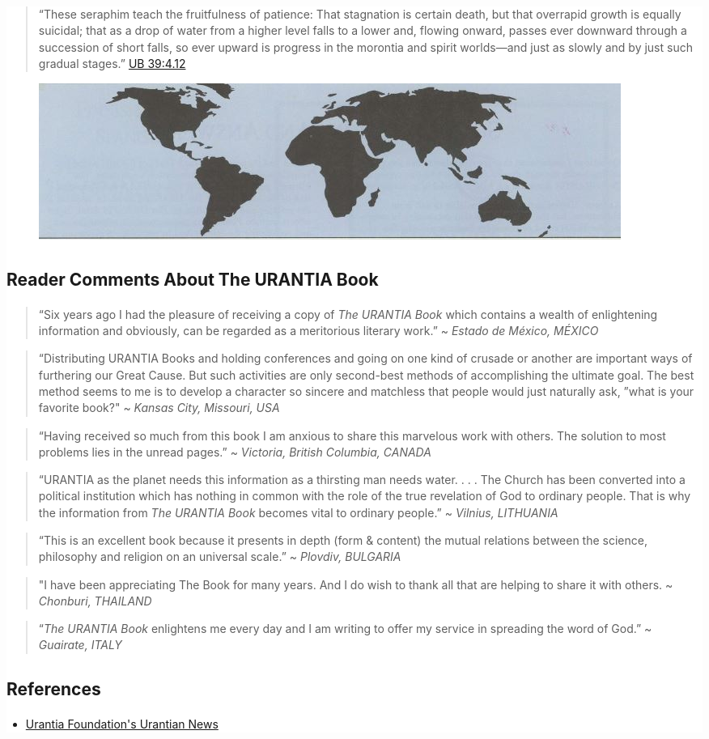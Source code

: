 
> “These seraphim teach the fruitfulness of patience: That stagnation is certain death, but that overrapid growth is equally suicidal; that as a drop of water from a higher level falls to a lower and, flowing onward, passes ever downward through a succession of short falls, so ever upward is progress in the morontia and spirit worlds—and just as slowly and by just such gradual stages.” <a id="a110_389"></a>[UB 39:4.12](/en/The_Urantia_Book/39#p4_12)

<figure id="Figure_1" class="image urantiapedia">
<img src="/image/article/UF_Urantian/world.jpg">
</figure>

## Reader Comments About The URANTIA Book

> “Six years ago I had the pleasure of receiving a copy of _The URANTIA Book_ which contains a wealth of enlightening information and obviously, can be regarded as a meritorious literary work.” ~ _Estado de México, MÉXICO_

> “Distributing URANTIA Books and holding conferences and going on one kind of crusade or another are important ways of furthering our Great Cause. But such activities are only second-best methods of accomplishing the ultimate goal. The best method seems to me is to develop a character so sincere and matchless that people would just naturally ask, ”what is your favorite book?" ~ _Kansas City, Missouri, USA_

> “Having received so much from this book I am anxious to share this marvelous work with others. The solution to most problems lies in the unread pages.” ~ _Victoria, British Columbia, CANADA_

> “URANTIA as the planet needs this information as a thirsting man needs water. . . . The Church has been converted into a political institution which has nothing in common with the role of the true revelation of God to ordinary people. That is why the information from _The URANTIA Book_ becomes vital to ordinary people.” ~ _Vilnius, LITHUANIA_

> “This is an excellent book because it presents in depth (form & content) the mutual relations between the science, philosophy and religion on an universal scale.” ~ _Plovdiv, BULGARIA_

> "I have been appreciating The Book for many years. And I do wish to thank all that are helping to share it with others. ~ _Chonburi, THAILAND_

> “_The URANTIA Book_ enlightens me every day and I am writing to offer my service in spreading the word of God.” ~ _Guairate, ITALY_


## References

- [Urantia Foundation's Urantian News](https://www.urantia.org/news/1995-11)
